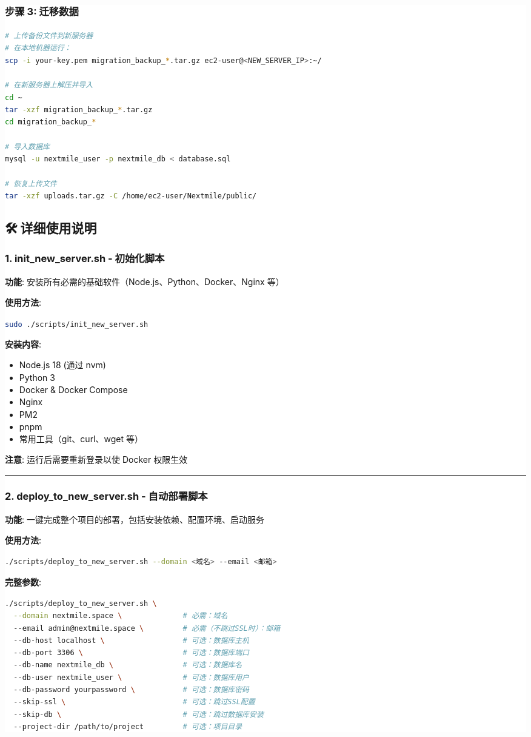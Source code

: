 ### 步骤 3: 迁移数据

```bash
# 上传备份文件到新服务器
# 在本地机器运行：
scp -i your-key.pem migration_backup_*.tar.gz ec2-user@<NEW_SERVER_IP>:~/

# 在新服务器上解压并导入
cd ~
tar -xzf migration_backup_*.tar.gz
cd migration_backup_*

# 导入数据库
mysql -u nextmile_user -p nextmile_db < database.sql

# 恢复上传文件
tar -xzf uploads.tar.gz -C /home/ec2-user/Nextmile/public/
```

## 🛠️ 详细使用说明

### 1. init_new_server.sh - 初始化脚本

**功能**: 安装所有必需的基础软件（Node.js、Python、Docker、Nginx 等）

**使用方法**:
```bash
sudo ./scripts/init_new_server.sh
```

**安装内容**:
- Node.js 18 (通过 nvm)
- Python 3
- Docker & Docker Compose
- Nginx
- PM2
- pnpm
- 常用工具（git、curl、wget 等）

**注意**: 运行后需要重新登录以使 Docker 权限生效

---

### 2. deploy_to_new_server.sh - 自动部署脚本

**功能**: 一键完成整个项目的部署，包括安装依赖、配置环境、启动服务

**使用方法**:
```bash
./scripts/deploy_to_new_server.sh --domain <域名> --email <邮箱>
```

**完整参数**:
```bash
./scripts/deploy_to_new_server.sh \
  --domain nextmile.space \              # 必需：域名
  --email admin@nextmile.space \         # 必需（不跳过SSL时）：邮箱
  --db-host localhost \                  # 可选：数据库主机
  --db-port 3306 \                       # 可选：数据库端口
  --db-name nextmile_db \                # 可选：数据库名
  --db-user nextmile_user \              # 可选：数据库用户
  --db-password yourpassword \           # 可选：数据库密码
  --skip-ssl \                           # 可选：跳过SSL配置
  --skip-db \                            # 可选：跳过数据库安装
  --project-dir /path/to/project         # 可选：项目目录
```
